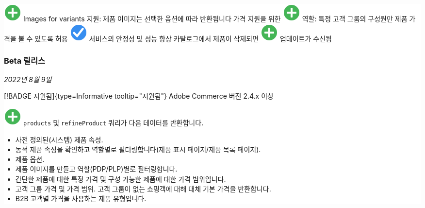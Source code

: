 ![New](../assets/new.svg) Images for variants 지원: 제품 이미지는 선택한 옵션에 따라 반환됩니다
가격 지원을 위한 ![새로운](../assets/new.svg) 역할: 특정 고객 그룹의 구성원만 제품 가격을 볼 수 있도록 허용
![수정](../assets/fix.svg) 서비스의 안정성 및 성능 향상
카탈로그에서 제품이 삭제되면 ![새](../assets/new.svg) 업데이트가 수신됨

### Beta 릴리스

_2022년 8월 9일_

[!BADGE 지원됨]{type=Informative tooltip="지원됨"} Adobe Commerce 버전 2.4.x 이상

![새로 만들기](../assets/new.svg) `products` 및 `refineProduct` 쿼리가 다음 데이터를 반환합니다.

* 사전 정의된(시스템) 제품 속성.
* 동적 제품 속성을 확인하고 역할별로 필터링합니다(제품 표시 페이지/제품 목록 페이지).
* 제품 옵션.
* 제품 이미지를 만들고 역할(PDP/PLP)별로 필터링합니다.
* 간단한 제품에 대한 특정 가격 및 구성 가능한 제품에 대한 가격 범위입니다.
* 고객 그룹 가격 및 가격 범위. 고객 그룹이 없는 쇼핑객에 대해 대체 기본 가격을 반환합니다.
* B2B 고객별 가격을 사용하는 제품 유형입니다.
